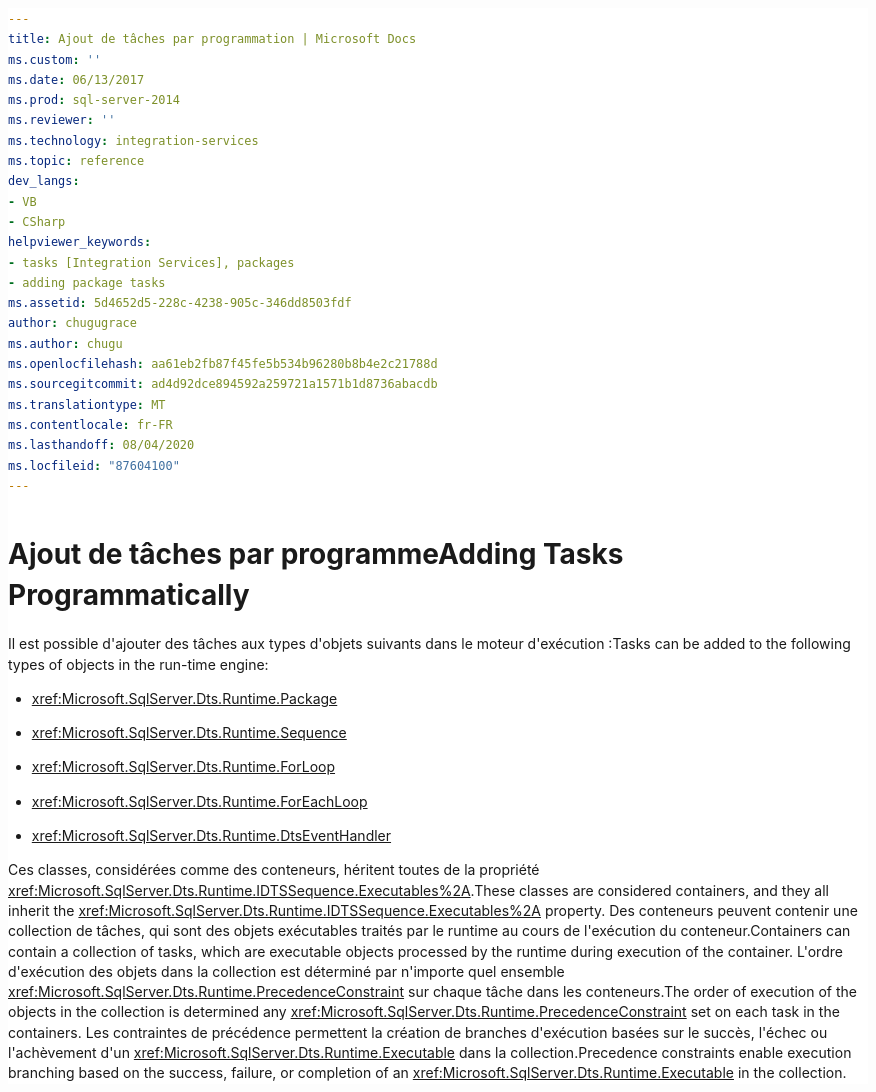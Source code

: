 ```yaml
---
title: Ajout de tâches par programmation | Microsoft Docs
ms.custom: ''
ms.date: 06/13/2017
ms.prod: sql-server-2014
ms.reviewer: ''
ms.technology: integration-services
ms.topic: reference
dev_langs:
- VB
- CSharp
helpviewer_keywords:
- tasks [Integration Services], packages
- adding package tasks
ms.assetid: 5d4652d5-228c-4238-905c-346dd8503fdf
author: chugugrace
ms.author: chugu
ms.openlocfilehash: aa61eb2fb87f45fe5b534b96280b8b4e2c21788d
ms.sourcegitcommit: ad4d92dce894592a259721a1571b1d8736abacdb
ms.translationtype: MT
ms.contentlocale: fr-FR
ms.lasthandoff: 08/04/2020
ms.locfileid: "87604100"
---
```

# <a name="adding-tasks-programmatically"></a><span data-ttu-id="b1307-102">Ajout de tâches par programme</span><span class="sxs-lookup"><span data-stu-id="b1307-102">Adding Tasks Programmatically</span></span>
  <span data-ttu-id="b1307-103">Il est possible d'ajouter des tâches aux types d'objets suivants dans le moteur d'exécution :</span><span class="sxs-lookup"><span data-stu-id="b1307-103">Tasks can be added to the following types of objects in the run-time engine:</span></span>  
  
-   <xref:Microsoft.SqlServer.Dts.Runtime.Package>  
  
-   <xref:Microsoft.SqlServer.Dts.Runtime.Sequence>  
  
-   <xref:Microsoft.SqlServer.Dts.Runtime.ForLoop>  
  
-   <xref:Microsoft.SqlServer.Dts.Runtime.ForEachLoop>  
  
-   <xref:Microsoft.SqlServer.Dts.Runtime.DtsEventHandler>  
  
 <span data-ttu-id="b1307-104">Ces classes, considérées comme des conteneurs, héritent toutes de la propriété <xref:Microsoft.SqlServer.Dts.Runtime.IDTSSequence.Executables%2A>.</span><span class="sxs-lookup"><span data-stu-id="b1307-104">These classes are considered containers, and they all inherit the <xref:Microsoft.SqlServer.Dts.Runtime.IDTSSequence.Executables%2A> property.</span></span> <span data-ttu-id="b1307-105">Des conteneurs peuvent contenir une collection de tâches, qui sont des objets exécutables traités par le runtime au cours de l'exécution du conteneur.</span><span class="sxs-lookup"><span data-stu-id="b1307-105">Containers can contain a collection of tasks, which are executable objects processed by the runtime during execution of the container.</span></span> <span data-ttu-id="b1307-106">L'ordre d'exécution des objets dans la collection est déterminé par n'importe quel ensemble <xref:Microsoft.SqlServer.Dts.Runtime.PrecedenceConstraint> sur chaque tâche dans les conteneurs.</span><span class="sxs-lookup"><span data-stu-id="b1307-106">The order of execution of the objects in the collection is determined any <xref:Microsoft.SqlServer.Dts.Runtime.PrecedenceConstraint> set on each task in the containers.</span></span> <span data-ttu-id="b1307-107">Les contraintes de précédence permettent la création de branches d'exécution basées sur le succès, l'échec ou l'achèvement d'un <xref:Microsoft.SqlServer.Dts.Runtime.Executable> dans la collection.</span><span class="sxs-lookup"><span data-stu-id="b1307-107">Precedence constraints enable execution branching based on the success, failure, or completion of an <xref:Microsoft.SqlServer.Dts.Runtime.Executable> in the collection.</span></span>  
  